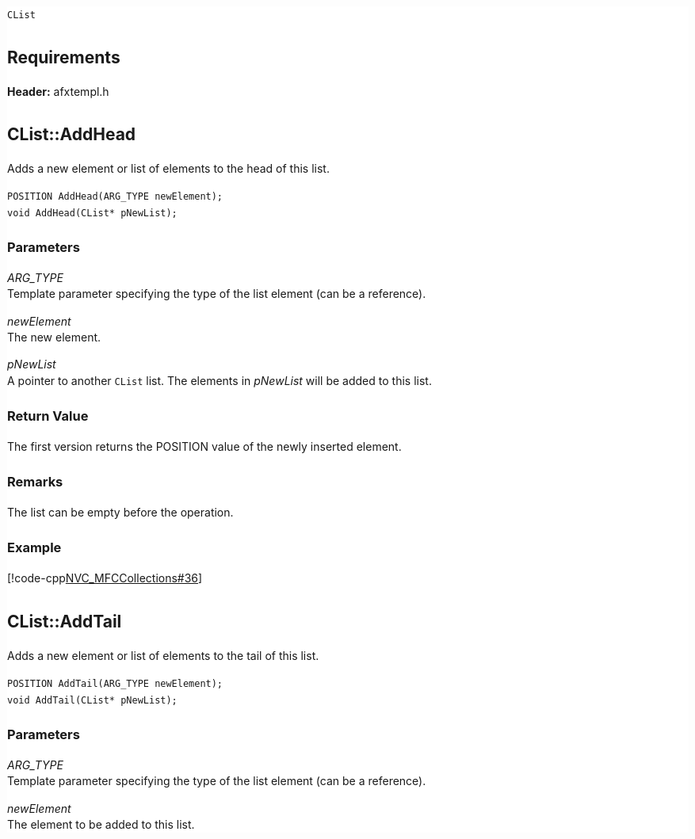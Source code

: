 `CList`

## Requirements

**Header:** afxtempl.h

##  <a name="addhead"></a>  CList::AddHead

Adds a new element or list of elements to the head of this list.

```
POSITION AddHead(ARG_TYPE newElement);
void AddHead(CList* pNewList);
```

### Parameters

*ARG_TYPE*<br/>
Template parameter specifying the type of the list element (can be a reference).

*newElement*<br/>
The new element.

*pNewList*<br/>
A pointer to another `CList` list. The elements in *pNewList* will be added to this list.

### Return Value

The first version returns the POSITION value of the newly inserted element.

### Remarks

The list can be empty before the operation.

### Example

[!code-cpp[NVC_MFCCollections#36](../../mfc/codesnippet/cpp/clist-class_2.cpp)]

##  <a name="addtail"></a>  CList::AddTail

Adds a new element or list of elements to the tail of this list.

```
POSITION AddTail(ARG_TYPE newElement);
void AddTail(CList* pNewList);
```

### Parameters

*ARG_TYPE*<br/>
Template parameter specifying the type of the list element (can be a reference).

*newElement*<br/>
The element to be added to this list.
